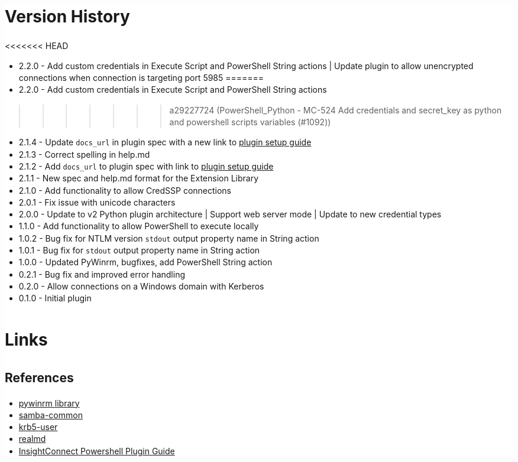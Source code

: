 # Version History

<<<<<<< HEAD
* 2.2.0 - Add custom credentials in Execute Script and PowerShell String actions | Update plugin to allow unencrypted connections when connection is targeting port 5985
=======
* 2.2.0 - Add custom credentials in Execute Script and PowerShell String actions
>>>>>>> a29227724 (PowerShell_Python - MC-524 Add credentials and secret_key as python and powershell scripts variables (#1092))
* 2.1.4 - Update `docs_url` in plugin spec with a new link to [plugin setup guide](https://docs.rapid7.com/insightconnect/mass-delete-with-powershell/)
* 2.1.3 - Correct spelling in help.md
* 2.1.2 - Add `docs_url` to plugin spec with link to [plugin setup guide](https://insightconnect.help.rapid7.com/docs/mass-delete-with-powershell)
* 2.1.1 - New spec and help.md format for the Extension Library
* 2.1.0 - Add functionality to allow CredSSP connections
* 2.0.1 - Fix issue with unicode characters
* 2.0.0 - Update to v2 Python plugin architecture | Support web server mode | Update to new credential types
* 1.1.0 - Add functionality to allow PowerShell to execute locally
* 1.0.2 - Bug fix for NTLM version `stdout` output property name in String action
* 1.0.1 - Bug fix for `stdout` output property name in String action
* 1.0.0 - Updated PyWinrm, bugfixes, add PowerShell String action
* 0.2.1 - Bug fix and improved error handling
* 0.2.0 - Allow connections on a Windows domain with Kerberos
* 0.1.0 - Initial plugin

# Links

## References

* [pywinrm library](https://pypi.python.org/pypi/pywinrm)
* [samba-common](https://packages.debian.org/sid/samba-common)
* [krb5-user](https://packages.debian.org/search?keywords=krb5-user)
* [realmd](https://packages.debian.org/jessie/admin/realmd)
* [InsightConnect Powershell Plugin Guide](https://docs.rapid7.com/insightconnect/mass-delete-with-PowerShell/)

